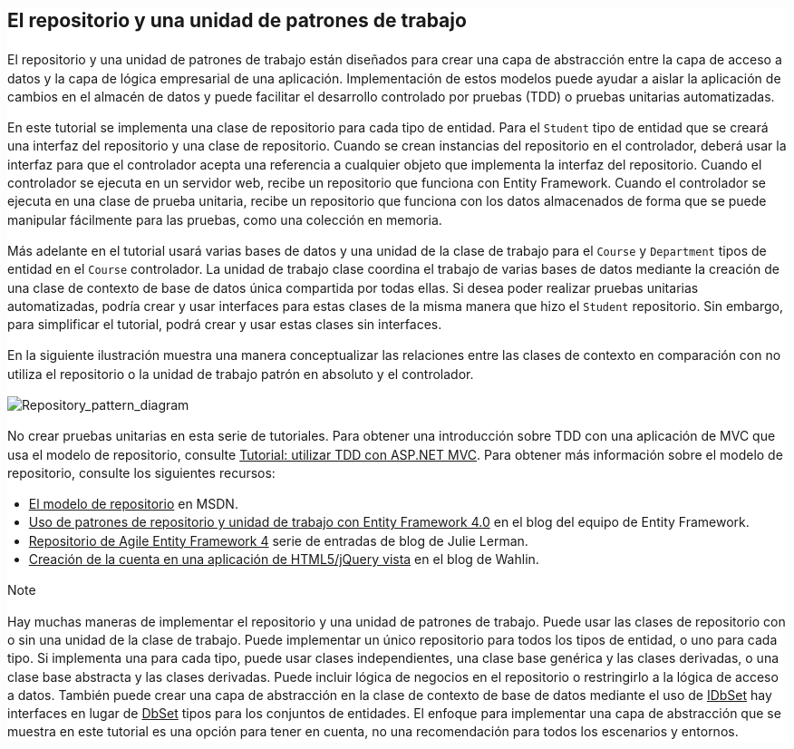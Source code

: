 ## <a name="the-repository-and-unit-of-work-patterns"></a>El repositorio y una unidad de patrones de trabajo

El repositorio y una unidad de patrones de trabajo están diseñados para crear una capa de abstracción entre la capa de acceso a datos y la capa de lógica empresarial de una aplicación. Implementación de estos modelos puede ayudar a aislar la aplicación de cambios en el almacén de datos y puede facilitar el desarrollo controlado por pruebas (TDD) o pruebas unitarias automatizadas.

En este tutorial se implementa una clase de repositorio para cada tipo de entidad. Para el `Student` tipo de entidad que se creará una interfaz del repositorio y una clase de repositorio. Cuando se crean instancias del repositorio en el controlador, deberá usar la interfaz para que el controlador acepta una referencia a cualquier objeto que implementa la interfaz del repositorio. Cuando el controlador se ejecuta en un servidor web, recibe un repositorio que funciona con Entity Framework. Cuando el controlador se ejecuta en una clase de prueba unitaria, recibe un repositorio que funciona con los datos almacenados de forma que se puede manipular fácilmente para las pruebas, como una colección en memoria.

Más adelante en el tutorial usará varias bases de datos y una unidad de la clase de trabajo para el `Course` y `Department` tipos de entidad en el `Course` controlador. La unidad de trabajo clase coordina el trabajo de varias bases de datos mediante la creación de una clase de contexto de base de datos única compartida por todas ellas. Si desea poder realizar pruebas unitarias automatizadas, podría crear y usar interfaces para estas clases de la misma manera que hizo el `Student` repositorio. Sin embargo, para simplificar el tutorial, podrá crear y usar estas clases sin interfaces.

En la siguiente ilustración muestra una manera conceptualizar las relaciones entre las clases de contexto en comparación con no utiliza el repositorio o la unidad de trabajo patrón en absoluto y el controlador.

![Repository_pattern_diagram](https://asp.net/media/2578149/Windows-Live-Writer_8c4963ba1fa3_CE3B_Repository_pattern_diagram_1df790d3-bdf2-4c11-9098-946ddd9cd884.png)

No crear pruebas unitarias en esta serie de tutoriales. Para obtener una introducción sobre TDD con una aplicación de MVC que usa el modelo de repositorio, consulte [Tutorial: utilizar TDD con ASP.NET MVC](https://msdn.microsoft.com/en-us/library/ff847525.aspx). Para obtener más información sobre el modelo de repositorio, consulte los siguientes recursos:

- [El modelo de repositorio](https://msdn.microsoft.com/en-us/library/ff649690.aspx) en MSDN.
- [Uso de patrones de repositorio y unidad de trabajo con Entity Framework 4.0](https://blogs.msdn.com/b/adonet/archive/2009/06/16/using-repository-and-unit-of-work-patterns-with-entity-framework-4-0.aspx) en el blog del equipo de Entity Framework.
- [Repositorio de Agile Entity Framework 4](http://thedatafarm.com/blog/data-access/agile-entity-framework-4-repository-part-1-model-and-poco-classes/) serie de entradas de blog de Julie Lerman.
- [Creación de la cuenta en una aplicación de HTML5/jQuery vista](https://weblogs.asp.net/dwahlin/archive/2011/08/15/building-the-account-at-a-glance-html5-jquery-application.aspx) en el blog de Wahlin.

> [!NOTE]
> Hay muchas maneras de implementar el repositorio y una unidad de patrones de trabajo. Puede usar las clases de repositorio con o sin una unidad de la clase de trabajo. Puede implementar un único repositorio para todos los tipos de entidad, o uno para cada tipo. Si implementa una para cada tipo, puede usar clases independientes, una clase base genérica y las clases derivadas, o una clase base abstracta y las clases derivadas. Puede incluir lógica de negocios en el repositorio o restringirlo a la lógica de acceso a datos. También puede crear una capa de abstracción en la clase de contexto de base de datos mediante el uso de [IDbSet](https://msdn.microsoft.com/en-us/library/gg679233(v=vs.103).aspx) hay interfaces en lugar de [DbSet](https://msdn.microsoft.com/en-us/library/system.data.entity.dbset(v=vs.103).aspx) tipos para los conjuntos de entidades. El enfoque para implementar una capa de abstracción que se muestra en este tutorial es una opción para tener en cuenta, no una recomendación para todos los escenarios y entornos.
